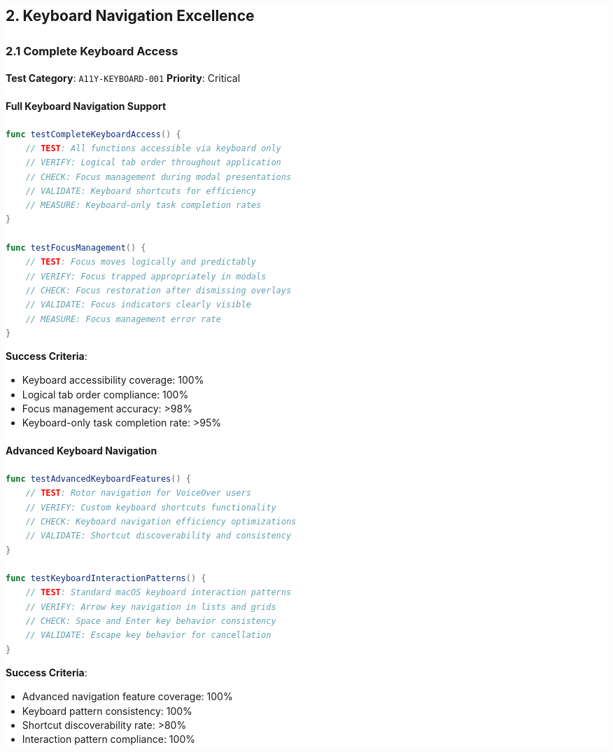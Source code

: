 ## 2. Keyboard Navigation Excellence

### 2.1 Complete Keyboard Access
**Test Category**: `A11Y-KEYBOARD-001`
**Priority**: Critical

#### Full Keyboard Navigation Support
```swift
func testCompleteKeyboardAccess() {
    // TEST: All functions accessible via keyboard only
    // VERIFY: Logical tab order throughout application
    // CHECK: Focus management during modal presentations
    // VALIDATE: Keyboard shortcuts for efficiency
    // MEASURE: Keyboard-only task completion rates
}

func testFocusManagement() {
    // TEST: Focus moves logically and predictably
    // VERIFY: Focus trapped appropriately in modals
    // CHECK: Focus restoration after dismissing overlays
    // VALIDATE: Focus indicators clearly visible
    // MEASURE: Focus management error rate
}
```

**Success Criteria**:
- Keyboard accessibility coverage: 100%
- Logical tab order compliance: 100%
- Focus management accuracy: >98%
- Keyboard-only task completion rate: >95%

#### Advanced Keyboard Navigation
```swift
func testAdvancedKeyboardFeatures() {
    // TEST: Rotor navigation for VoiceOver users
    // VERIFY: Custom keyboard shortcuts functionality
    // CHECK: Keyboard navigation efficiency optimizations
    // VALIDATE: Shortcut discoverability and consistency
}

func testKeyboardInteractionPatterns() {
    // TEST: Standard macOS keyboard interaction patterns
    // VERIFY: Arrow key navigation in lists and grids
    // CHECK: Space and Enter key behavior consistency
    // VALIDATE: Escape key behavior for cancellation
}
```

**Success Criteria**:
- Advanced navigation feature coverage: 100%
- Keyboard pattern consistency: 100%
- Shortcut discoverability rate: >80%
- Interaction pattern compliance: 100%
